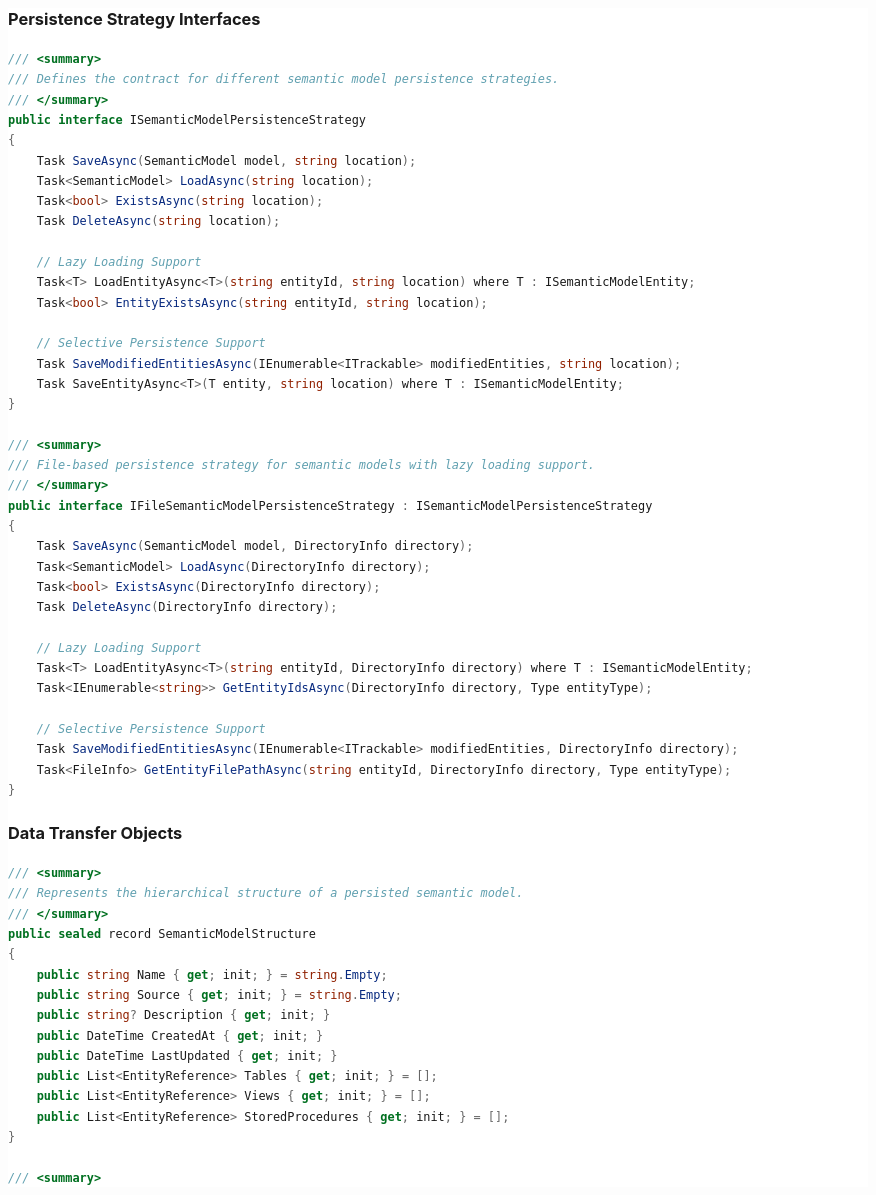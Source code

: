 ### Persistence Strategy Interfaces

```csharp
/// <summary>
/// Defines the contract for different semantic model persistence strategies.
/// </summary>
public interface ISemanticModelPersistenceStrategy
{
    Task SaveAsync(SemanticModel model, string location);
    Task<SemanticModel> LoadAsync(string location);
    Task<bool> ExistsAsync(string location);
    Task DeleteAsync(string location);
    
    // Lazy Loading Support
    Task<T> LoadEntityAsync<T>(string entityId, string location) where T : ISemanticModelEntity;
    Task<bool> EntityExistsAsync(string entityId, string location);
    
    // Selective Persistence Support
    Task SaveModifiedEntitiesAsync(IEnumerable<ITrackable> modifiedEntities, string location);
    Task SaveEntityAsync<T>(T entity, string location) where T : ISemanticModelEntity;
}

/// <summary>
/// File-based persistence strategy for semantic models with lazy loading support.
/// </summary>
public interface IFileSemanticModelPersistenceStrategy : ISemanticModelPersistenceStrategy
{
    Task SaveAsync(SemanticModel model, DirectoryInfo directory);
    Task<SemanticModel> LoadAsync(DirectoryInfo directory);
    Task<bool> ExistsAsync(DirectoryInfo directory);
    Task DeleteAsync(DirectoryInfo directory);
    
    // Lazy Loading Support
    Task<T> LoadEntityAsync<T>(string entityId, DirectoryInfo directory) where T : ISemanticModelEntity;
    Task<IEnumerable<string>> GetEntityIdsAsync(DirectoryInfo directory, Type entityType);
    
    // Selective Persistence Support
    Task SaveModifiedEntitiesAsync(IEnumerable<ITrackable> modifiedEntities, DirectoryInfo directory);
    Task<FileInfo> GetEntityFilePathAsync(string entityId, DirectoryInfo directory, Type entityType);
}
```

### Data Transfer Objects

```csharp
/// <summary>
/// Represents the hierarchical structure of a persisted semantic model.
/// </summary>
public sealed record SemanticModelStructure
{
    public string Name { get; init; } = string.Empty;
    public string Source { get; init; } = string.Empty;
    public string? Description { get; init; }
    public DateTime CreatedAt { get; init; }
    public DateTime LastUpdated { get; init; }
    public List<EntityReference> Tables { get; init; } = [];
    public List<EntityReference> Views { get; init; } = [];
    public List<EntityReference> StoredProcedures { get; init; } = [];
}

/// <summary>
```
